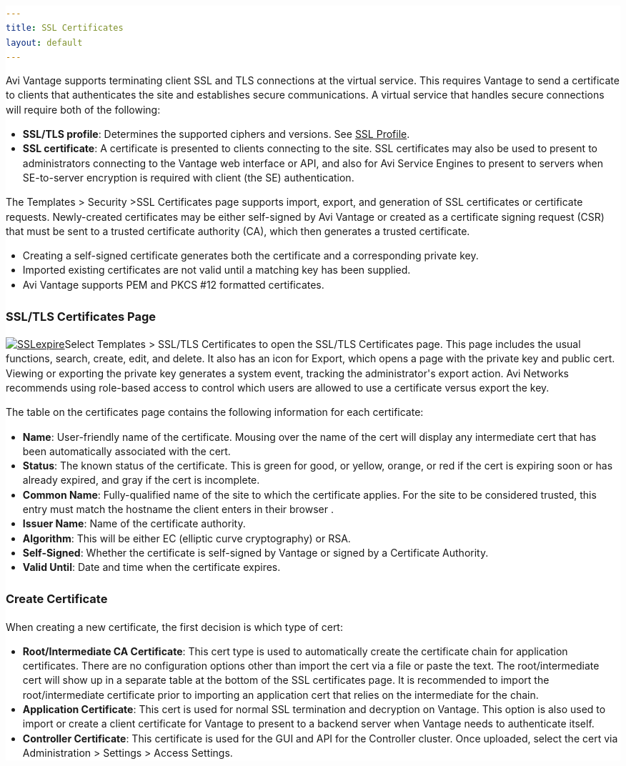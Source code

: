 ```yaml
---
title: SSL Certificates
layout: default
---
```

Avi Vantage supports terminating client SSL and TLS connections at the virtual service. This requires Vantage to send a certificate to clients that authenticates the site and establishes secure communications. A virtual service that handles secure connections will require both of the following:

* **SSL/TLS profile**:  Determines the supported ciphers and versions.  See <a href="/docs/16.2.2/ssl-tls-profile">SSL Profile</a>.
* **SSL certificate**:  A certificate is presented to clients connecting to the site. SSL certificates may also be used to present to administrators connecting to the Vantage web interface or API, and also for Avi Service Engines to present to servers when SE-to-server encryption is required with client (the SE) authentication. 

The Templates &gt; Security &gt;SSL Certificates page supports import, export, and generation of SSL certificates or certificate requests. Newly-created certificates may be either self-signed by Avi Vantage or created as a certificate signing request (CSR) that must be sent to a trusted certificate authority (CA), which then generates a trusted certificate.

* Creating a self-signed certificate generates both the certificate and a corresponding private key.
* Imported existing certificates are not valid until a matching key has been supplied.
* Avi Vantage supports PEM and PKCS #12 formatted certificates. 

### SSL/TLS Certificates Page

<a href="img/SSLexpire.png"><img class=" wp-image-1065 alignright" src="img/SSLexpire.png" alt="SSLexpire" width="290" height="81"></a>Select Templates &gt; SSL/TLS Certificates to open the SSL/TLS Certificates page. This page includes the usual functions, search, create, edit, and delete.  It also has an icon for Export, which opens a page with the private key and public cert.  Viewing or exporting the private key generates a system event, tracking the administrator's export action.  Avi Networks recommends using role-based access to control which users are allowed to use a certificate versus export the key.

The table on the certificates page contains the following information for each certificate:

* **Name**:  User-friendly name of the certificate. Mousing over the name of the cert will display any intermediate cert that has been automatically associated with the cert.
* **Status**:  The known status of the certificate.  This is green for good, or yellow, orange, or red if the cert is expiring soon or has already expired, and gray if the cert is incomplete.
* **Common Name**:  Fully-qualified name of the site to which the certificate applies. For the site to be considered trusted, this entry must match the hostname the client enters in their browser .
* **Issuer Name**:  Name of the certificate authority.
* **Algorithm**:  This will be either EC (elliptic curve cryptography) or RSA.
* **Self-Signed**:  Whether the certificate is self-signed by Vantage or signed by a Certificate Authority.
* **Valid Until**:  Date and time when the certificate expires. 

### Create Certificate

When creating a new certificate, the first decision is which type of cert:

* **Root/Intermediate CA Certificate**:  This cert type is used to automatically create the certificate chain for application certificates.  There are no configuration options other than import the cert via a file or paste the text.  The root/intermediate cert will show up in a separate table at the bottom of the SSL certificates page.  It is recommended to import the root/intermediate certificate prior to importing an application cert that relies on the intermediate for the chain.
* **Application Certificate**:  This cert is used for normal SSL termination and decryption on Vantage.  This option is also used to import or create a client certificate for Vantage to present to a backend server when Vantage needs to authenticate itself.
* **Controller Certificate**:  This certificate is used for the GUI and API for the Controller cluster.  Once uploaded, select the cert via Administration &gt; Settings &gt; Access Settings. 
